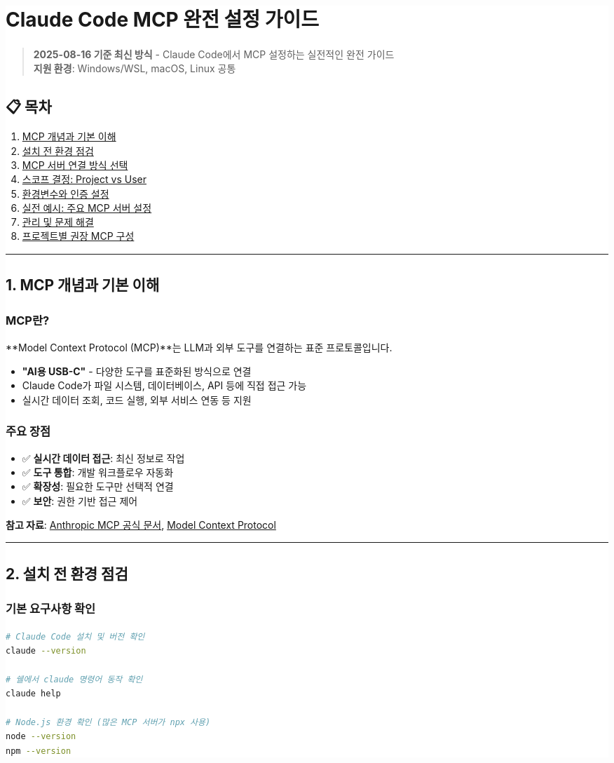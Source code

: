 # Claude Code MCP 완전 설정 가이드

> **2025-08-16 기준 최신 방식** - Claude Code에서 MCP 설정하는 실전적인 완전 가이드  
> **지원 환경**: Windows/WSL, macOS, Linux 공통

## 📋 목차

1. [MCP 개념과 기본 이해](#1-mcp-개념과-기본-이해)
2. [설치 전 환경 점검](#2-설치-전-환경-점검)
3. [MCP 서버 연결 방식 선택](#3-mcp-서버-연결-방식-선택)
4. [스코프 결정: Project vs User](#4-스코프-결정-project-vs-user)
5. [환경변수와 인증 설정](#5-환경변수와-인증-설정)
6. [실전 예시: 주요 MCP 서버 설정](#6-실전-예시-주요-mcp-서버-설정)
7. [관리 및 문제 해결](#7-관리-및-문제-해결)
8. [프로젝트별 권장 MCP 구성](#8-프로젝트별-권장-mcp-구성)

---

## 1. MCP 개념과 기본 이해

### MCP란?
**Model Context Protocol (MCP)**는 LLM과 외부 도구를 연결하는 표준 프로토콜입니다.
- **"AI용 USB-C"** - 다양한 도구를 표준화된 방식으로 연결
- Claude Code가 파일 시스템, 데이터베이스, API 등에 직접 접근 가능
- 실시간 데이터 조회, 코드 실행, 외부 서비스 연동 등 지원

### 주요 장점
- ✅ **실시간 데이터 접근**: 최신 정보로 작업
- ✅ **도구 통합**: 개발 워크플로우 자동화
- ✅ **확장성**: 필요한 도구만 선택적 연결
- ✅ **보안**: 권한 기반 접근 제어

**참고 자료**: [Anthropic MCP 공식 문서](https://docs.anthropic.com/en/docs/claude-code/mcp), [Model Context Protocol](https://modelcontextprotocol.io/)

---

## 2. 설치 전 환경 점검

### 기본 요구사항 확인
```bash
# Claude Code 설치 및 버전 확인
claude --version

# 쉘에서 claude 명령어 동작 확인
claude help

# Node.js 환경 확인 (많은 MCP 서버가 npx 사용)
node --version
npm --version
```
